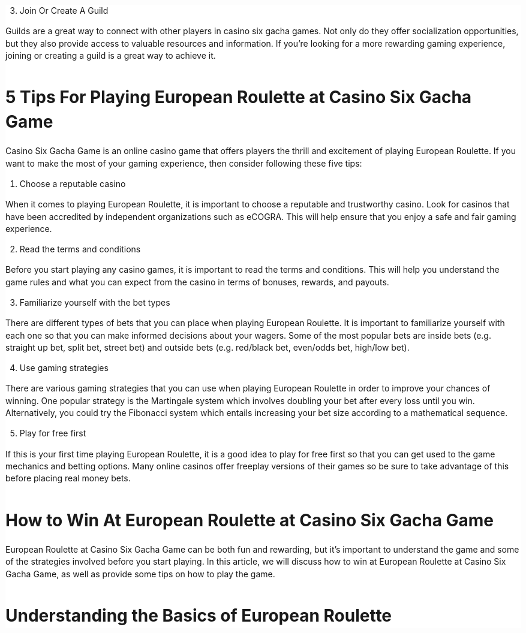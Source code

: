 3. Join Or Create A Guild

Guilds are a great way to connect with other players in casino six gacha games. Not only do they offer socialization opportunities, but they also provide access to valuable resources and information. If you’re looking for a more rewarding gaming experience, joining or creating a guild is a great way to achieve it.

#  5 Tips For Playing European Roulette at Casino Six Gacha Game

Casino Six Gacha Game is an online casino game that offers players the thrill and excitement of playing European Roulette. If you want to make the most of your gaming experience, then consider following these five tips:

1. Choose a reputable casino

When it comes to playing European Roulette, it is important to choose a reputable and trustworthy casino. Look for casinos that have been accredited by independent organizations such as eCOGRA. This will help ensure that you enjoy a safe and fair gaming experience.

2. Read the terms and conditions

Before you start playing any casino games, it is important to read the terms and conditions. This will help you understand the game rules and what you can expect from the casino in terms of bonuses, rewards, and payouts.

3. Familiarize yourself with the bet types

There are different types of bets that you can place when playing European Roulette. It is important to familiarize yourself with each one so that you can make informed decisions about your wagers. Some of the most popular bets are inside bets (e.g. straight up bet, split bet, street bet) and outside bets (e.g. red/black bet, even/odds bet, high/low bet).

4. Use gaming strategies

There are various gaming strategies that you can use when playing European Roulette in order to improve your chances of winning. One popular strategy is the Martingale system which involves doubling your bet after every loss until you win. Alternatively, you could try the Fibonacci system which entails increasing your bet size according to a mathematical sequence.

5. Play for free first

If this is your first time playing European Roulette, it is a good idea to play for free first so that you can get used to the game mechanics and betting options. Many online casinos offer freeplay versions of their games so be sure to take advantage of this before placing real money bets.

#  How to Win At European Roulette at Casino Six Gacha Game

European Roulette at Casino Six Gacha Game can be both fun and rewarding, but it’s important to understand the game and some of the strategies involved before you start playing. In this article, we will discuss how to win at European Roulette at Casino Six Gacha Game, as well as provide some tips on how to play the game.

# Understanding the Basics of European Roulette
